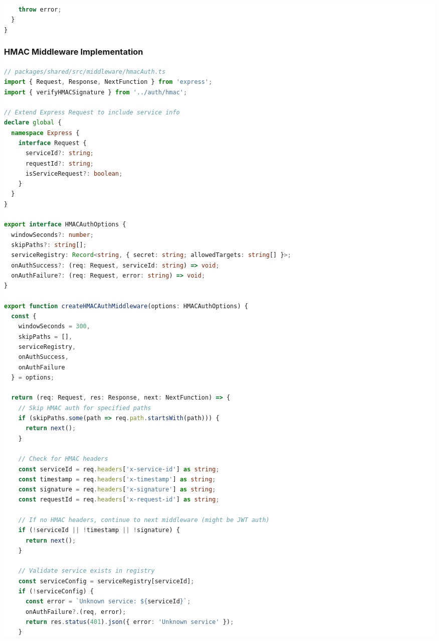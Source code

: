 ```typescript
    throw error;
  }
}
```

### **HMAC Middleware Implementation**
```typescript
// packages/shared/src/middleware/hmacAuth.ts
import { Request, Response, NextFunction } from 'express';
import { verifyHMACSignature } from '../auth/hmac';

// Extend Express Request to include service info
declare global {
  namespace Express {
    interface Request {
      serviceId?: string;
      requestId?: string;
      isServiceRequest?: boolean;
    }
  }
}

export interface HMACAuthOptions {
  windowSeconds?: number;
  skipPaths?: string[];
  serviceRegistry: Record<string, { secret: string; allowedTargets: string[] }>;
  onAuthSuccess?: (req: Request, serviceId: string) => void;
  onAuthFailure?: (req: Request, error: string) => void;
}

export function createHMACAuthMiddleware(options: HMACAuthOptions) {
  const {
    windowSeconds = 300,
    skipPaths = [],
    serviceRegistry,
    onAuthSuccess,
    onAuthFailure
  } = options;

  return (req: Request, res: Response, next: NextFunction) => {
    // Skip HMAC auth for specified paths
    if (skipPaths.some(path => req.path.startsWith(path))) {
      return next();
    }

    // Check for HMAC headers
    const serviceId = req.headers['x-service-id'] as string;
    const timestamp = req.headers['x-timestamp'] as string;
    const signature = req.headers['x-signature'] as string;
    const requestId = req.headers['x-request-id'] as string;

    // If no HMAC headers, continue to next middleware (might be JWT auth)
    if (!serviceId || !timestamp || !signature) {
      return next();
    }

    // Validate service exists in registry
    const serviceConfig = serviceRegistry[serviceId];
    if (!serviceConfig) {
      const error = `Unknown service: ${serviceId}`;
      onAuthFailure?.(req, error);
      return res.status(401).json({ error: 'Unknown service' });
    }
```